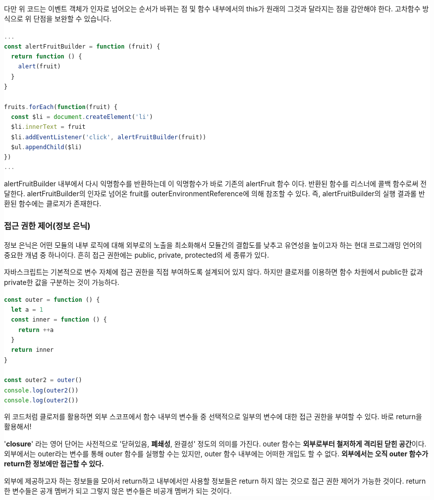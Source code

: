다만 위 코드는 이벤트 객체가 인자로 넘어오는 순서가 바뀌는 점 및 함수 내부에서의 this가 원래의 그것과 달라지는 점을 감안해야 한다. 고차함수 방식으로 위 단점을 보완할 수 있습니다.

```javascript
...
const alertFruitBuilder = function (fruit) {
  return function () {
    alert(fruit)
  }
}

fruits.forEach(function(fruit) {
  const $li = document.createElement('li')
  $li.innerText = fruit
  $li.addEventListener('click', alertFruitBuilder(fruit))
  $ul.appendChild($li)
})
...
```

alertFruitBuilder 내부에서 다시 익명함수를 반환하는데 이 익명함수가 바로 기존의 alertFruit 함수 이다. 반환된 함수를 리스너에 콜백 함수로써 전달한다. alertFruitBuilder의 인자로 넘어온 fruit를 outerEnvironmentReference에 의해 참조할 수 있다. 즉, alertFruitBuilder의 실행 결과롤 반환된 함수에는 클로저가 존재한다.



### 접근 권한 제어(정보 은닉)

정보 은닉은 어떤 모듈의 내부 로직에 대해 외부로의 노출을 최소화해서 모듈간의 결합도를 낮추고 유연성을 높이고자  하는 현대 프로그래밍 언어의 중요한 개념 중 하나이다. 흔히 접근 권한에는 public, private, protected의 세 종류가 있다.

자바스크립트는 기본적으로 변수 자체에 접근 권한을 직접 부여하도록 설계되어 있지 않다. 하지만 클로저를 이용하면 함수 차원에서 public한 값과 private한 값을 구분하는 것이 가능하다.

```javascript
const outer = function () {
  let a = 1
  const inner = function () {
    return ++a
  }
  return inner
}

const outer2 = outer()
console.log(outer2())
console.log(outer2())
```

위 코드처럼 클로저를 활용하면 외부 스코프에서 함수 내부의 변수들 중 선택적으로 일부의 변수에 대한 접근 권한을 부여할 수 있다. 바로 return을 활용해서!

'**closure**' 라는 영어 단어는 사전적으로 '닫혀있음, **폐쇄성**, 완결성' 정도의 의미를 가진다. outer 함수는 **외부로부터 철저하게 격리된 닫힌 공간**이다. 외부에서는 outer라는 변수를 통해 outer 함수를 실행할 수는 있지만, outer 함수 내부에는 어떠한 개입도 할 수 없다. **외부에서는 오직 outer 함수가 return한 정보에만 접근할 수 있다.**

외부에 제공하고자 하는 정보들을 모아서 return하고 내부에서만 사용할 정보들은 return 하지 않는 것으로 접근 권한 제어가 가능한 것이다. return한 변수들은 공개 멤버가 되고 그렇지 않은 변수들은 비공개 멤버가 되는 것이다.
